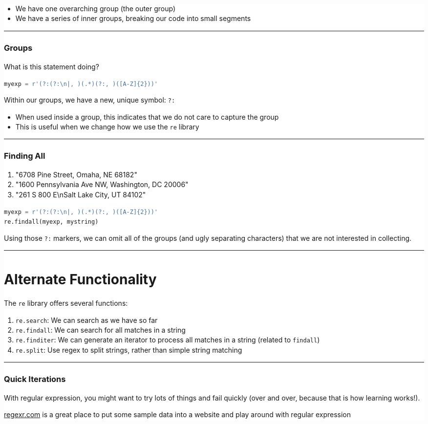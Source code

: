 - We have one overarching group (the outer group)
- We have a series of inner groups, breaking our code into small segments

---

### Groups

What is this statement doing?
```python
myexp = r'(?:(?:\n|, )(.*)(?:, )([A-Z]{2}))'
```

Within our groups, we have a new, unique symbol: `?:`

- When used inside a group, this indicates that we do not care to capture the group
- This is useful when we change how we use the `re` library

---


### Finding All

1) "6708 Pine Street, Omaha, NE 68182"
2) "1600 Pennsylvania Ave NW, Washington, DC 20006"
3) "261 S 800 E\nSalt Lake City, UT 84102"

```python
myexp = r'(?:(?:\n|, )(.*)(?:, )([A-Z]{2}))'
re.findall(myexp, mystring)
```

Using those `?:` markers, we can omit all of the groups (and ugly separating characters) that we are not interested in collecting.

---


# Alternate Functionality

The `re` library offers several functions:
1) `re.search`: We can search as we have so far
2) `re.findall`: We can search for all matches in a string
3) `re.finditer`: We can generate an iterator to process all matches in a string (related to `findall`)
4) `re.split`: Use regex to split strings, rather than simple string matching


---

### Quick Iterations

With regular expression, you might want to try lots of things and fail quickly (over and over, because that is how learning works!).

[regexr.com](https://regexr.com) is a great place to put some sample data into a website and play around with regular expression
